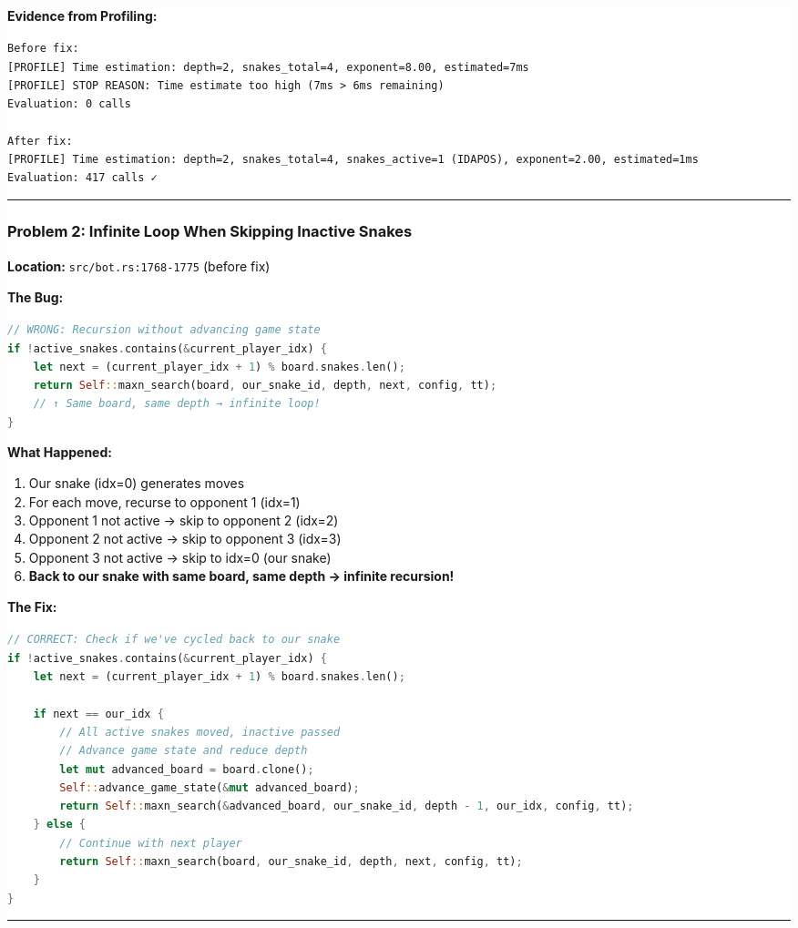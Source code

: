 **Evidence from Profiling:**
```
Before fix:
[PROFILE] Time estimation: depth=2, snakes_total=4, exponent=8.00, estimated=7ms
[PROFILE] STOP REASON: Time estimate too high (7ms > 6ms remaining)
Evaluation: 0 calls

After fix:
[PROFILE] Time estimation: depth=2, snakes_total=4, snakes_active=1 (IDAPOS), exponent=2.00, estimated=1ms
Evaluation: 417 calls ✓
```

---

### Problem 2: Infinite Loop When Skipping Inactive Snakes

**Location:** `src/bot.rs:1768-1775` (before fix)

**The Bug:**
```rust
// WRONG: Recursion without advancing game state
if !active_snakes.contains(&current_player_idx) {
    let next = (current_player_idx + 1) % board.snakes.len();
    return Self::maxn_search(board, our_snake_id, depth, next, config, tt);
    // ↑ Same board, same depth → infinite loop!
}
```

**What Happened:**
1. Our snake (idx=0) generates moves
2. For each move, recurse to opponent 1 (idx=1)
3. Opponent 1 not active → skip to opponent 2 (idx=2)
4. Opponent 2 not active → skip to opponent 3 (idx=3)
5. Opponent 3 not active → skip to idx=0 (our snake)
6. **Back to our snake with same board, same depth → infinite recursion!**

**The Fix:**
```rust
// CORRECT: Check if we've cycled back to our snake
if !active_snakes.contains(&current_player_idx) {
    let next = (current_player_idx + 1) % board.snakes.len();

    if next == our_idx {
        // All active snakes moved, inactive passed
        // Advance game state and reduce depth
        let mut advanced_board = board.clone();
        Self::advance_game_state(&mut advanced_board);
        return Self::maxn_search(&advanced_board, our_snake_id, depth - 1, our_idx, config, tt);
    } else {
        // Continue with next player
        return Self::maxn_search(board, our_snake_id, depth, next, config, tt);
    }
}
```

---